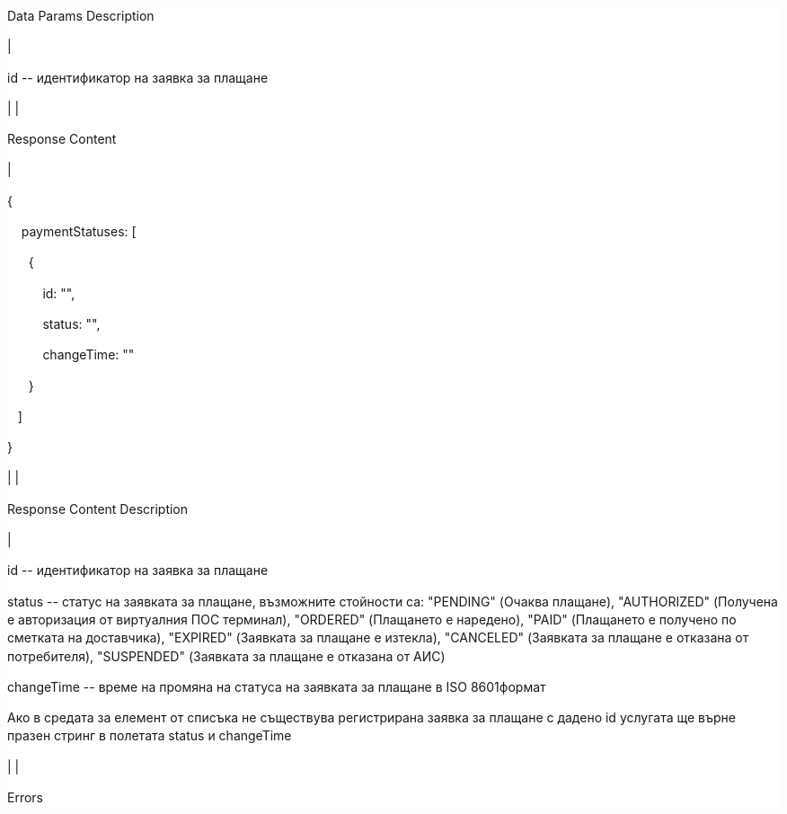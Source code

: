 Data Params Description

 |

id -- идентификатор на заявка за плащане

 |
|

Response Content

 |

{

    paymentStatuses: [

      {

          id: "<id>",

          status: "<status>",

          changeTime: "<datetime>"

      }

   ]

}

 |
|

Response Content Description

 |

id -- идентификатор на заявка за плащане

status -- статус на заявката за плащане, възможните стойности са: "PENDING" (Очаква плащане), "AUTHORIZED" (Получена е авторизация от виртуалния ПОС терминал), "ORDERED" (Плащането е наредено), "PAID" (Плащането е получено по сметката на доставчика), "EXPIRED" (Заявката за плащане е изтекла), "CANCELED" (Заявката за плащане е отказана от потребителя), "SUSPENDED" (Заявката за плащане е отказана от АИС)

changeTime  -- време на промяна на статуса на заявката за плащане в ISO 8601формат

Ако в средата за елемент от списъка не съществува регистрирана заявка за плащане с дадено id  услугата ще върне празен стринг в полетата status  и changeTime

 |
|

Errors
